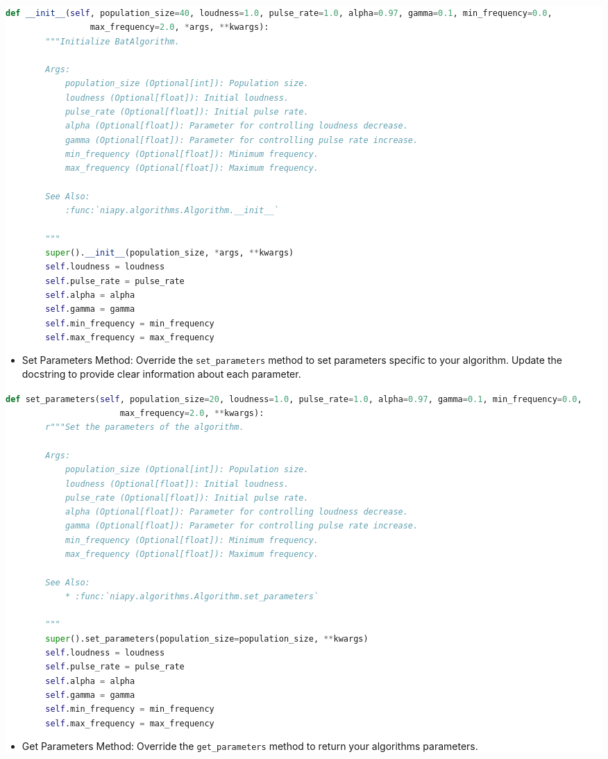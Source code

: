 ```python
def __init__(self, population_size=40, loudness=1.0, pulse_rate=1.0, alpha=0.97, gamma=0.1, min_frequency=0.0,
                 max_frequency=2.0, *args, **kwargs):
        """Initialize BatAlgorithm.

        Args:
            population_size (Optional[int]): Population size.
            loudness (Optional[float]): Initial loudness.
            pulse_rate (Optional[float]): Initial pulse rate.
            alpha (Optional[float]): Parameter for controlling loudness decrease.
            gamma (Optional[float]): Parameter for controlling pulse rate increase.
            min_frequency (Optional[float]): Minimum frequency.
            max_frequency (Optional[float]): Maximum frequency.

        See Also:
            :func:`niapy.algorithms.Algorithm.__init__`

        """
        super().__init__(population_size, *args, **kwargs)
        self.loudness = loudness
        self.pulse_rate = pulse_rate
        self.alpha = alpha
        self.gamma = gamma
        self.min_frequency = min_frequency
        self.max_frequency = max_frequency
```

- Set Parameters Method: Override the `set_parameters` method to set parameters specific to your algorithm. Update the docstring to provide clear information about each parameter.

```python
def set_parameters(self, population_size=20, loudness=1.0, pulse_rate=1.0, alpha=0.97, gamma=0.1, min_frequency=0.0,
                       max_frequency=2.0, **kwargs):
        r"""Set the parameters of the algorithm.

        Args:
            population_size (Optional[int]): Population size.
            loudness (Optional[float]): Initial loudness.
            pulse_rate (Optional[float]): Initial pulse rate.
            alpha (Optional[float]): Parameter for controlling loudness decrease.
            gamma (Optional[float]): Parameter for controlling pulse rate increase.
            min_frequency (Optional[float]): Minimum frequency.
            max_frequency (Optional[float]): Maximum frequency.

        See Also:
            * :func:`niapy.algorithms.Algorithm.set_parameters`

        """
        super().set_parameters(population_size=population_size, **kwargs)
        self.loudness = loudness
        self.pulse_rate = pulse_rate
        self.alpha = alpha
        self.gamma = gamma
        self.min_frequency = min_frequency
        self.max_frequency = max_frequency
```
- Get Parameters Method: Override the `get_parameters` method to return your algorithms parameters.
